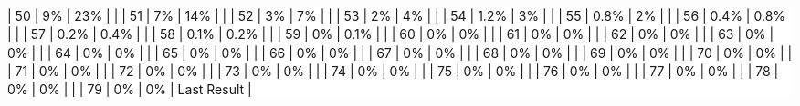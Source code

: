 | 50 | 9% | 23% |  |
| 51 | 7% | 14% |  |
| 52 | 3% | 7% |  |
| 53 | 2% | 4% |  |
| 54 | 1.2% | 3% |  |
| 55 | 0.8% | 2% |  |
| 56 | 0.4% | 0.8% |  |
| 57 | 0.2% | 0.4% |  |
| 58 | 0.1% | 0.2% |  |
| 59 | 0% | 0.1% |  |
| 60 | 0% | 0% |  |
| 61 | 0% | 0% |  |
| 62 | 0% | 0% |  |
| 63 | 0% | 0% |  |
| 64 | 0% | 0% |  |
| 65 | 0% | 0% |  |
| 66 | 0% | 0% |  |
| 67 | 0% | 0% |  |
| 68 | 0% | 0% |  |
| 69 | 0% | 0% |  |
| 70 | 0% | 0% |  |
| 71 | 0% | 0% |  |
| 72 | 0% | 0% |  |
| 73 | 0% | 0% |  |
| 74 | 0% | 0% |  |
| 75 | 0% | 0% |  |
| 76 | 0% | 0% |  |
| 77 | 0% | 0% |  |
| 78 | 0% | 0% |  |
| 79 | 0% | 0% | Last Result |

